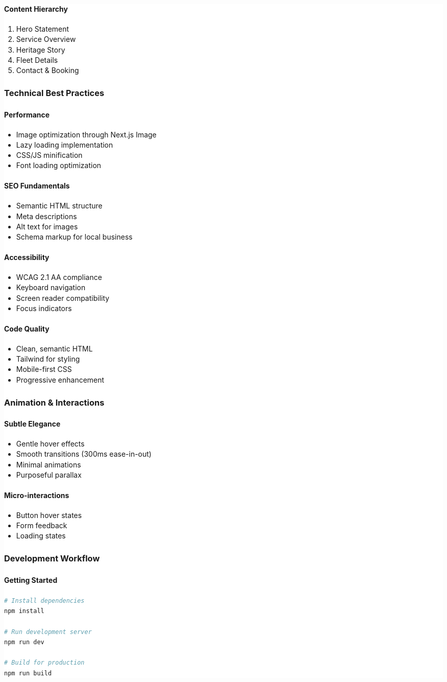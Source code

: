 #### Content Hierarchy
1. Hero Statement
2. Service Overview
3. Heritage Story
4. Fleet Details
5. Contact & Booking

### Technical Best Practices

#### Performance
- Image optimization through Next.js Image
- Lazy loading implementation
- CSS/JS minification
- Font loading optimization

#### SEO Fundamentals
- Semantic HTML structure
- Meta descriptions
- Alt text for images
- Schema markup for local business

#### Accessibility
- WCAG 2.1 AA compliance
- Keyboard navigation
- Screen reader compatibility
- Focus indicators

#### Code Quality
- Clean, semantic HTML
- Tailwind for styling
- Mobile-first CSS
- Progressive enhancement

### Animation & Interactions

#### Subtle Elegance
- Gentle hover effects
- Smooth transitions (300ms ease-in-out)
- Minimal animations
- Purposeful parallax

#### Micro-interactions
- Button hover states
- Form feedback
- Loading states

### Development Workflow

#### Getting Started
```bash
# Install dependencies
npm install

# Run development server
npm run dev

# Build for production
npm run build
```
